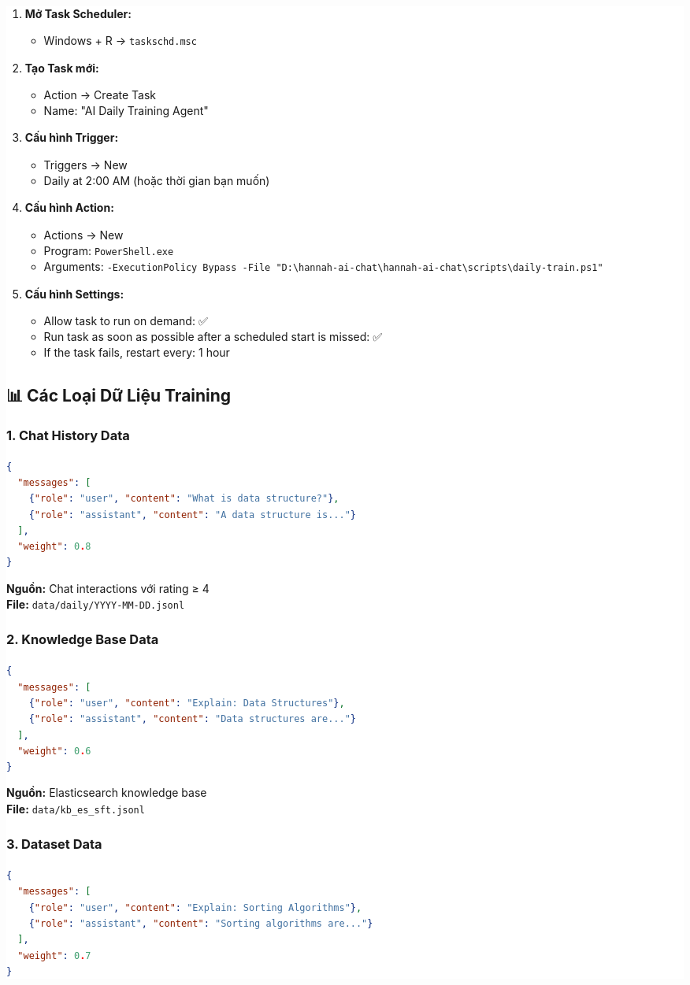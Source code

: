 1. **Mở Task Scheduler:**
   - Windows + R → `taskschd.msc`

2. **Tạo Task mới:**
   - Action → Create Task
   - Name: "AI Daily Training Agent"

3. **Cấu hình Trigger:**
   - Triggers → New
   - Daily at 2:00 AM (hoặc thời gian bạn muốn)

4. **Cấu hình Action:**
   - Actions → New
   - Program: `PowerShell.exe`
   - Arguments: `-ExecutionPolicy Bypass -File "D:\hannah-ai-chat\hannah-ai-chat\scripts\daily-train.ps1"`

5. **Cấu hình Settings:**
   - Allow task to run on demand: ✅
   - Run task as soon as possible after a scheduled start is missed: ✅
   - If the task fails, restart every: 1 hour

## 📊 Các Loại Dữ Liệu Training

### 1. Chat History Data
```json
{
  "messages": [
    {"role": "user", "content": "What is data structure?"},
    {"role": "assistant", "content": "A data structure is..."}
  ],
  "weight": 0.8
}
```

**Nguồn:** Chat interactions với rating ≥ 4  
**File:** `data/daily/YYYY-MM-DD.jsonl`

### 2. Knowledge Base Data
```json
{
  "messages": [
    {"role": "user", "content": "Explain: Data Structures"},
    {"role": "assistant", "content": "Data structures are..."}
  ],
  "weight": 0.6
}
```

**Nguồn:** Elasticsearch knowledge base  
**File:** `data/kb_es_sft.jsonl`

### 3. Dataset Data
```json
{
  "messages": [
    {"role": "user", "content": "Explain: Sorting Algorithms"},
    {"role": "assistant", "content": "Sorting algorithms are..."}
  ],
  "weight": 0.7
}
```
